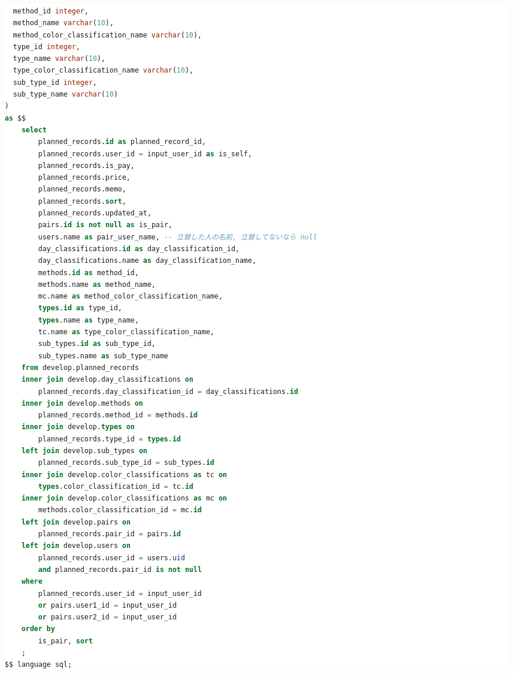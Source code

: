 ```sql
  method_id integer,
  method_name varchar(10),
  method_color_classification_name varchar(10),
  type_id integer,
  type_name varchar(10),
  type_color_classification_name varchar(10),
  sub_type_id integer,
  sub_type_name varchar(10)
)
as $$
    select
        planned_records.id as planned_record_id,
        planned_records.user_id = input_user_id as is_self,
        planned_records.is_pay,
        planned_records.price,
        planned_records.memo,
        planned_records.sort,
        planned_records.updated_at,
        pairs.id is not null as is_pair,
        users.name as pair_user_name, -- 立替した人の名前, 立替してないなら null
        day_classifications.id as day_classification_id,
        day_classifications.name as day_classification_name,
        methods.id as method_id,
        methods.name as method_name,
        mc.name as method_color_classification_name,
        types.id as type_id,
        types.name as type_name,
        tc.name as type_color_classification_name,
        sub_types.id as sub_type_id,
        sub_types.name as sub_type_name
    from develop.planned_records
    inner join develop.day_classifications on
        planned_records.day_classification_id = day_classifications.id
    inner join develop.methods on
        planned_records.method_id = methods.id
    inner join develop.types on
        planned_records.type_id = types.id
    left join develop.sub_types on
        planned_records.sub_type_id = sub_types.id
    inner join develop.color_classifications as tc on
        types.color_classification_id = tc.id
    inner join develop.color_classifications as mc on
        methods.color_classification_id = mc.id
    left join develop.pairs on
        planned_records.pair_id = pairs.id
    left join develop.users on
        planned_records.user_id = users.uid
        and planned_records.pair_id is not null
    where
        planned_records.user_id = input_user_id
        or pairs.user1_id = input_user_id
        or pairs.user2_id = input_user_id
    order by
        is_pair, sort
    ;
$$ language sql;
```
